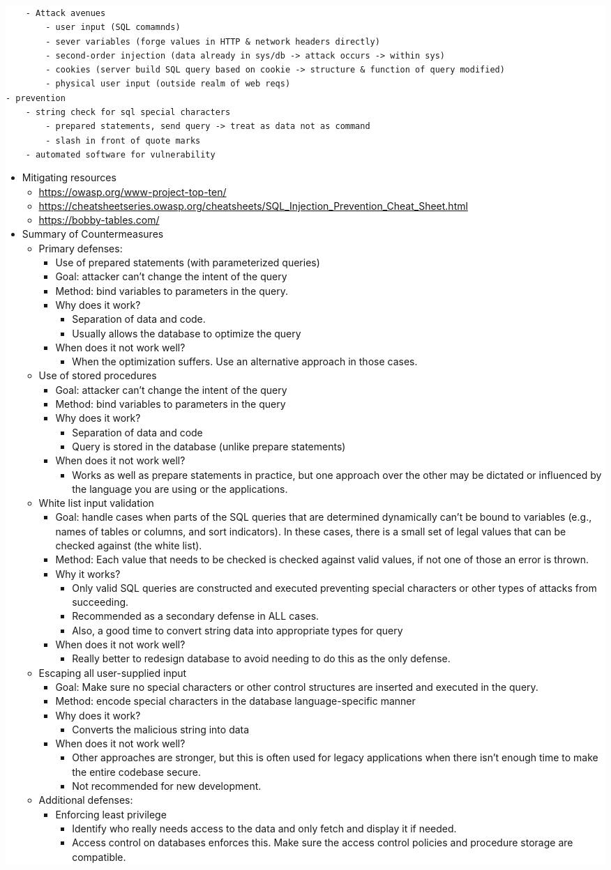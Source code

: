 
        - Attack avenues
            - user input (SQL comamnds)
            - sever variables (forge values in HTTP & network headers directly)
            - second-order injection (data already in sys/db -> attack occurs -> within sys)
            - cookies (server build SQL query based on cookie -> structure & function of query modified)
            - physical user input (outside realm of web reqs)
    - prevention
        - string check for sql special characters
            - prepared statements, send query -> treat as data not as command
            - slash in front of quote marks 
        - automated software for vulnerability 

- Mitigating resources
    - https://owasp.org/www-project-top-ten/
    - https://cheatsheetseries.owasp.org/cheatsheets/SQL_Injection_Prevention_Cheat_Sheet.html
    - https://bobby-tables.com/
- Summary of Countermeasures
    - Primary defenses:
        - Use of prepared statements (with parameterized queries)
        - Goal: attacker can’t change the intent of the query
        - Method: bind variables to parameters in the query.
        - Why does it work?
            - Separation of data and code.
            - Usually allows the database to optimize the query
        - When does it not work well?
            - When the optimization suffers. Use an alternative approach in those cases.
    - Use of stored procedures
        - Goal: attacker can’t change the intent of the query
        - Method: bind variables to parameters in the query
        - Why does it work?
            - Separation of data and code
            - Query is stored in the database (unlike prepare statements)
        - When does it not work well?
            - Works as well as prepare statements in practice, but one approach over the other may be dictated or influenced by the language you are using or the applications.
    - White list input validation
        - Goal: handle cases when parts of the SQL queries that are determined dynamically can’t be bound to variables (e.g., names of tables or columns, and sort indicators). In these cases, there is a small set of legal values that can be checked against (the white list).
        - Method: Each value that needs to be checked is checked against valid values, if not one of those an error is thrown.
        - Why it works?
            - Only valid SQL queries are constructed and executed preventing special characters or other types of attacks from succeeding.
            - Recommended as a secondary defense in ALL cases.
            - Also, a good time to convert string data into appropriate types for query
        - When does it not work well?
            - Really better to redesign database to avoid needing to do this as the only defense.
    - Escaping all user-supplied input
        - Goal: Make sure no special characters or other control structures are inserted and executed in the query.
        - Method: encode special characters in the database language-specific manner
        - Why does it work?
            - Converts the malicious string into data
        - When does it not work well?
            - Other approaches are stronger, but this is often used for legacy applications when there isn’t enough time to make the entire codebase secure.
            - Not recommended for new development.
    - Additional defenses:
        - Enforcing least privilege
            - Identify who really needs access to the data and only fetch and display it if needed.
            - Access control on databases enforces this. Make sure the access control policies and procedure storage are compatible.